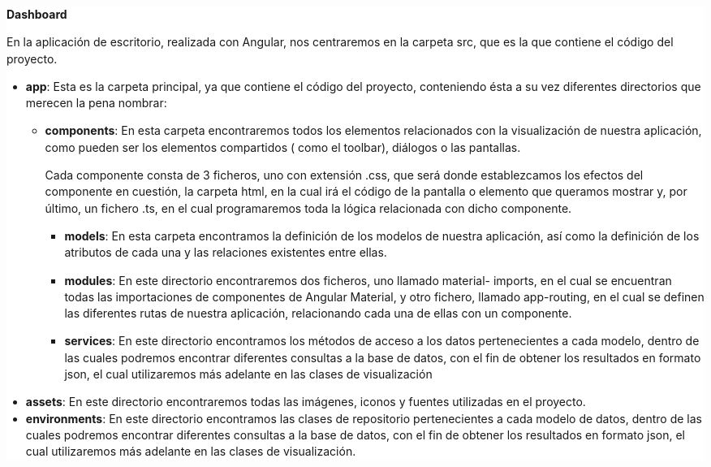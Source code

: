 **Dashboard** 

En la aplicación de escritorio, realizada con Angular, nos centraremos en la carpeta src, que es la que contiene el código del proyecto. 

- **app**: Esta es la carpeta principal, ya que contiene el código del proyecto, conteniendo ésta a su vez diferentes directorios que merecen la pena nombrar: 
  - **components**: En esta carpeta encontraremos todos los elementos relacionados con la visualización de nuestra aplicación, como pueden ser los elementos compartidos ( como el toolbar), diálogos o las pantallas. 

    Cada  componente  consta  de  3  ficheros,  uno  con  extensión  .css,  que  será  donde establezcamos los efectos del componente en cuestión, la carpeta html, en la cual irá el código de la pantalla o elemento que queramos mostrar y, por último, un fichero .ts, en el cual programaremos toda la lógica relacionada con dicho componente. 

    - **models**:  En  esta  carpeta  encontramos  la  definición  de  los  modelos  de  nuestra aplicación, así como la definición de los atributos de cada una y las relaciones existentes entre ellas. 

    - **modules**:  En  este  directorio  encontraremos  dos  ficheros,  uno  llamado  material- imports, en el cual se encuentran todas las importaciones de componentes de Angular Material, y otro fichero, llamado app-routing, en el cual se definen las diferentes rutas de nuestra aplicación, relacionando cada una de ellas con un componente. 
    - **services**:  En  este  directorio  encontramos  los  métodos  de  acceso  a  los  datos pertenecientes  a  cada  modelo,  dentro  de  las  cuales  podremos  encontrar  diferentes consultas a la base de datos, con el fin de obtener los resultados en formato json, el cual utilizaremos más adelante en las clases de visualización 
- **assets**: En este directorio encontraremos todas las imágenes, iconos y fuentes utilizadas en el proyecto. 
- **environments**: En este directorio encontramos las clases de repositorio pertenecientes a cada modelo de datos, dentro de las cuales podremos encontrar diferentes consultas a la base de datos, con el fin de obtener los resultados en formato json, el cual utilizaremos más adelante en las clases de visualización. 